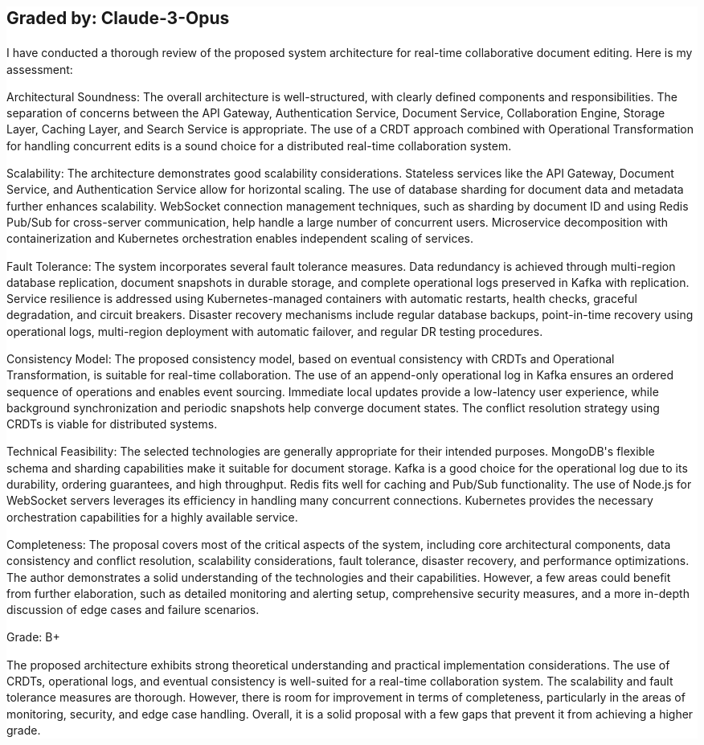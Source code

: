 ## Graded by: Claude-3-Opus

I have conducted a thorough review of the proposed system architecture for real-time collaborative document editing. Here is my assessment:

Architectural Soundness:
The overall architecture is well-structured, with clearly defined components and responsibilities. The separation of concerns between the API Gateway, Authentication Service, Document Service, Collaboration Engine, Storage Layer, Caching Layer, and Search Service is appropriate. The use of a CRDT approach combined with Operational Transformation for handling concurrent edits is a sound choice for a distributed real-time collaboration system.

Scalability:
The architecture demonstrates good scalability considerations. Stateless services like the API Gateway, Document Service, and Authentication Service allow for horizontal scaling. The use of database sharding for document data and metadata further enhances scalability. WebSocket connection management techniques, such as sharding by document ID and using Redis Pub/Sub for cross-server communication, help handle a large number of concurrent users. Microservice decomposition with containerization and Kubernetes orchestration enables independent scaling of services.

Fault Tolerance:
The system incorporates several fault tolerance measures. Data redundancy is achieved through multi-region database replication, document snapshots in durable storage, and complete operational logs preserved in Kafka with replication. Service resilience is addressed using Kubernetes-managed containers with automatic restarts, health checks, graceful degradation, and circuit breakers. Disaster recovery mechanisms include regular database backups, point-in-time recovery using operational logs, multi-region deployment with automatic failover, and regular DR testing procedures.

Consistency Model:
The proposed consistency model, based on eventual consistency with CRDTs and Operational Transformation, is suitable for real-time collaboration. The use of an append-only operational log in Kafka ensures an ordered sequence of operations and enables event sourcing. Immediate local updates provide a low-latency user experience, while background synchronization and periodic snapshots help converge document states. The conflict resolution strategy using CRDTs is viable for distributed systems.

Technical Feasibility:
The selected technologies are generally appropriate for their intended purposes. MongoDB's flexible schema and sharding capabilities make it suitable for document storage. Kafka is a good choice for the operational log due to its durability, ordering guarantees, and high throughput. Redis fits well for caching and Pub/Sub functionality. The use of Node.js for WebSocket servers leverages its efficiency in handling many concurrent connections. Kubernetes provides the necessary orchestration capabilities for a highly available service.

Completeness:
The proposal covers most of the critical aspects of the system, including core architectural components, data consistency and conflict resolution, scalability considerations, fault tolerance, disaster recovery, and performance optimizations. The author demonstrates a solid understanding of the technologies and their capabilities. However, a few areas could benefit from further elaboration, such as detailed monitoring and alerting setup, comprehensive security measures, and a more in-depth discussion of edge cases and failure scenarios.

Grade: B+

The proposed architecture exhibits strong theoretical understanding and practical implementation considerations. The use of CRDTs, operational logs, and eventual consistency is well-suited for a real-time collaboration system. The scalability and fault tolerance measures are thorough. However, there is room for improvement in terms of completeness, particularly in the areas of monitoring, security, and edge case handling. Overall, it is a solid proposal with a few gaps that prevent it from achieving a higher grade.
